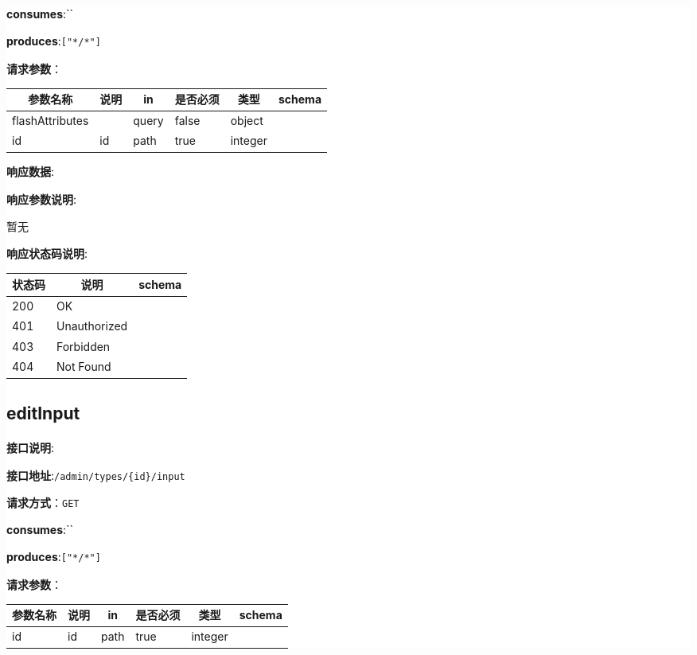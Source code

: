 **consumes**:``


**produces**:`["*/*"]`



**请求参数**：

| 参数名称        | 说明 | in    | 是否必须 | 类型    | schema |
| --------------- | ---- | ----- | -------- | ------- | ------ |
| flashAttributes |      | query | false    | object  |        |
| id              | id   | path  | true     | integer |        |

**响应数据**:

```json

```

**响应参数说明**:


暂无





**响应状态码说明**:


| 状态码 | 说明         | schema |
| ------ | ------------ | ------ |
| 200    | OK           |        |
| 401    | Unauthorized |        |
| 403    | Forbidden    |        |
| 404    | Not Found    |        |
## editInput


**接口说明**:



**接口地址**:`/admin/types/{id}/input`


**请求方式**：`GET`


**consumes**:``


**produces**:`["*/*"]`



**请求参数**：

| 参数名称 | 说明 | in   | 是否必须 | 类型    | schema |
| -------- | ---- | ---- | -------- | ------- | ------ |
| id       | id   | path | true     | integer |        |
